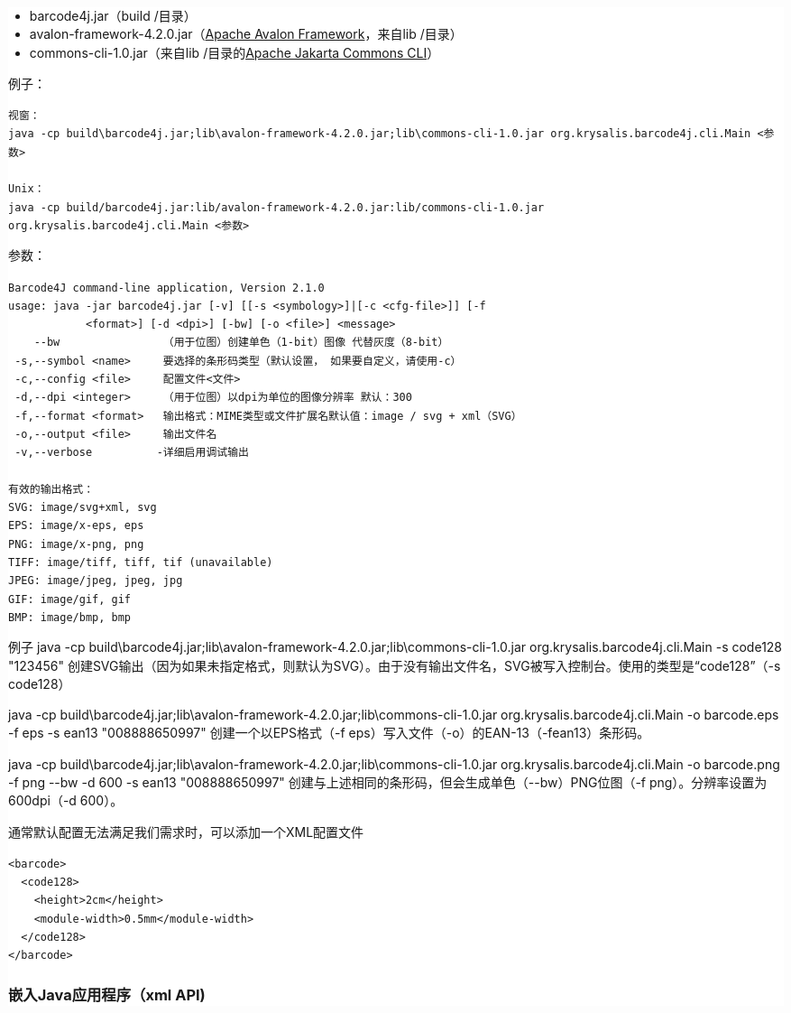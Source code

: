 - barcode4j.jar（build /目录）
- avalon-framework-4.2.0.jar（[Apache Avalon Framework](http://excalibur.apache.org/framework/)，来自lib /目录）
- commons-cli-1.0.jar（来自lib /目录的[Apache Jakarta Commons CLI](http://jakarta.apache.org/commons/cli)）

例子：

```
视窗：
java -cp build\barcode4j.jar;lib\avalon-framework-4.2.0.jar;lib\commons-cli-1.0.jar org.krysalis.barcode4j.cli.Main <参数>

Unix：
java -cp build/barcode4j.jar:lib/avalon-framework-4.2.0.jar:lib/commons-cli-1.0.jar
org.krysalis.barcode4j.cli.Main <参数>
```

参数：
```
Barcode4J command-line application, Version 2.1.0
usage: java -jar barcode4j.jar [-v] [[-s <symbology>]|[-c <cfg-file>]] [-f
            <format>] [-d <dpi>] [-bw] [-o <file>] <message>
    --bw                （用于位图）创建单色（1-bit）图像 代替灰度（8-bit）
 -s,--symbol <name>     要选择的条形码类型（默认设置， 如果要自定义，请使用-c）
 -c,--config <file>     配置文件<文件>
 -d,--dpi <integer>     （用于位图）以dpi为单位的图像分辨率 默认：300 
 -f,--format <format>   输出格式：MIME类型或文件扩展名默认值：image / svg + xml（SVG）
 -o,--output <file>     输出文件名
 -v,--verbose          -详细启用调试输出

有效的输出格式：
SVG: image/svg+xml, svg
EPS: image/x-eps, eps
PNG: image/x-png, png
TIFF: image/tiff, tiff, tif (unavailable)
JPEG: image/jpeg, jpeg, jpg
GIF: image/gif, gif
BMP: image/bmp, bmp
```
例子
java -cp build\barcode4j.jar;lib\avalon-framework-4.2.0.jar;lib\commons-cli-1.0.jar org.krysalis.barcode4j.cli.Main  -s code128 "123456"
创建SVG输出（因为如果未指定格式，则默认为SVG）。由于没有输出文件名，SVG被写入控制台。使用的类型是“code128”（-s code128）

java -cp build\barcode4j.jar;lib\avalon-framework-4.2.0.jar;lib\commons-cli-1.0.jar org.krysalis.barcode4j.cli.Main  -o barcode.eps -f eps -s ean13 "008888650997"
创建一个以EPS格式（-f eps）写入文件（-o）的EAN-13（-fean13）条形码。

java -cp build\barcode4j.jar;lib\avalon-framework-4.2.0.jar;lib\commons-cli-1.0.jar org.krysalis.barcode4j.cli.Main  -o barcode.png -f png --bw -d 600 -s ean13 "008888650997"
创建与上述相同的条形码，但会生成单色（--bw）PNG位图（-f png）。分辨率设置为600dpi（-d 600）。

通常默认配置无法满足我们需求时，可以添加一个XML配置文件
<?xml version="1.0" encoding="UTF-8"?>
```
<barcode>
  <code128>
    <height>2cm</height>
    <module-width>0.5mm</module-width>
  </code128>
</barcode>
```
### 嵌入Java应用程序（xml API)
